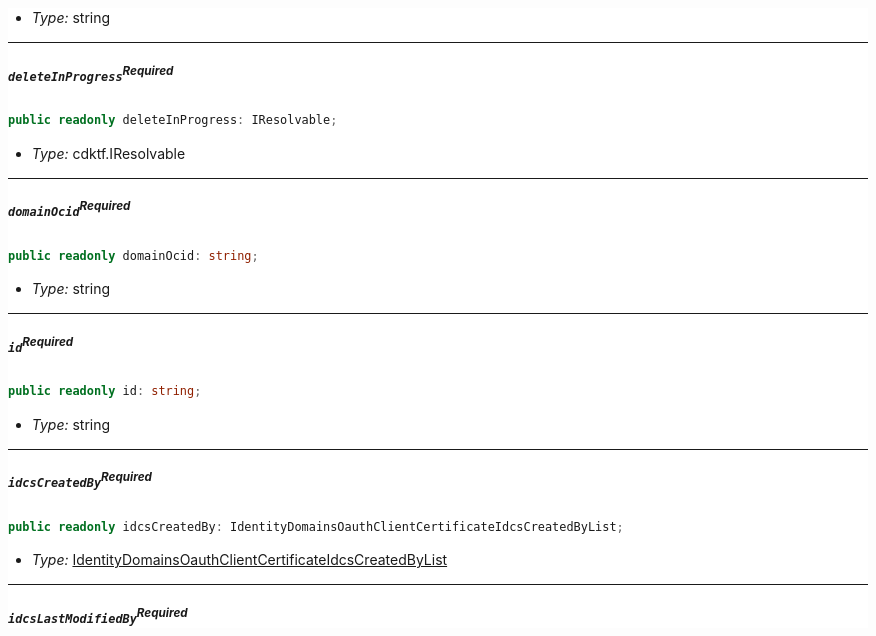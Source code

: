 - *Type:* string

---

##### `deleteInProgress`<sup>Required</sup> <a name="deleteInProgress" id="rhizo-co-terraform-provider-oci.identityDomainsOauthClientCertificate.IdentityDomainsOauthClientCertificate.property.deleteInProgress"></a>

```typescript
public readonly deleteInProgress: IResolvable;
```

- *Type:* cdktf.IResolvable

---

##### `domainOcid`<sup>Required</sup> <a name="domainOcid" id="rhizo-co-terraform-provider-oci.identityDomainsOauthClientCertificate.IdentityDomainsOauthClientCertificate.property.domainOcid"></a>

```typescript
public readonly domainOcid: string;
```

- *Type:* string

---

##### `id`<sup>Required</sup> <a name="id" id="rhizo-co-terraform-provider-oci.identityDomainsOauthClientCertificate.IdentityDomainsOauthClientCertificate.property.id"></a>

```typescript
public readonly id: string;
```

- *Type:* string

---

##### `idcsCreatedBy`<sup>Required</sup> <a name="idcsCreatedBy" id="rhizo-co-terraform-provider-oci.identityDomainsOauthClientCertificate.IdentityDomainsOauthClientCertificate.property.idcsCreatedBy"></a>

```typescript
public readonly idcsCreatedBy: IdentityDomainsOauthClientCertificateIdcsCreatedByList;
```

- *Type:* <a href="#rhizo-co-terraform-provider-oci.identityDomainsOauthClientCertificate.IdentityDomainsOauthClientCertificateIdcsCreatedByList">IdentityDomainsOauthClientCertificateIdcsCreatedByList</a>

---

##### `idcsLastModifiedBy`<sup>Required</sup> <a name="idcsLastModifiedBy" id="rhizo-co-terraform-provider-oci.identityDomainsOauthClientCertificate.IdentityDomainsOauthClientCertificate.property.idcsLastModifiedBy"></a>
